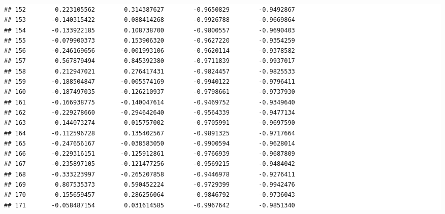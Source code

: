    ## 152        0.223105562        0.314387627        -0.9650829        -0.9492867
    ## 153       -0.140315422        0.088414268        -0.9926788        -0.9669864
    ## 154       -0.133922185        0.108738700        -0.9800557        -0.9690403
    ## 155       -0.079900373        0.153906320        -0.9627220        -0.9354259
    ## 156       -0.246169656       -0.001993106        -0.9620114        -0.9378582
    ## 157        0.567879494        0.845392380        -0.9711839        -0.9937017
    ## 158        0.212947021        0.276417431        -0.9824457        -0.9825533
    ## 159       -0.188504847       -0.005574169        -0.9940122        -0.9796411
    ## 160       -0.187497035       -0.126210937        -0.9798661        -0.9737930
    ## 161       -0.166938775       -0.140047614        -0.9469752        -0.9349640
    ## 162       -0.229278660       -0.294642640        -0.9564339        -0.9477134
    ## 163        0.144073274        0.015757002        -0.9705991        -0.9697590
    ## 164       -0.112596728        0.135402567        -0.9891325        -0.9717664
    ## 165       -0.247656167       -0.038583050        -0.9900594        -0.9628014
    ## 166       -0.229316151       -0.125912861        -0.9766939        -0.9687809
    ## 167       -0.235897105       -0.121477256        -0.9569215        -0.9484042
    ## 168       -0.333223997       -0.265207858        -0.9446978        -0.9276411
    ## 169        0.807535373        0.590452224        -0.9729399        -0.9942476
    ## 170        0.155659457        0.286256064        -0.9846792        -0.9736043
    ## 171       -0.058487154        0.031614585        -0.9967642        -0.9851340